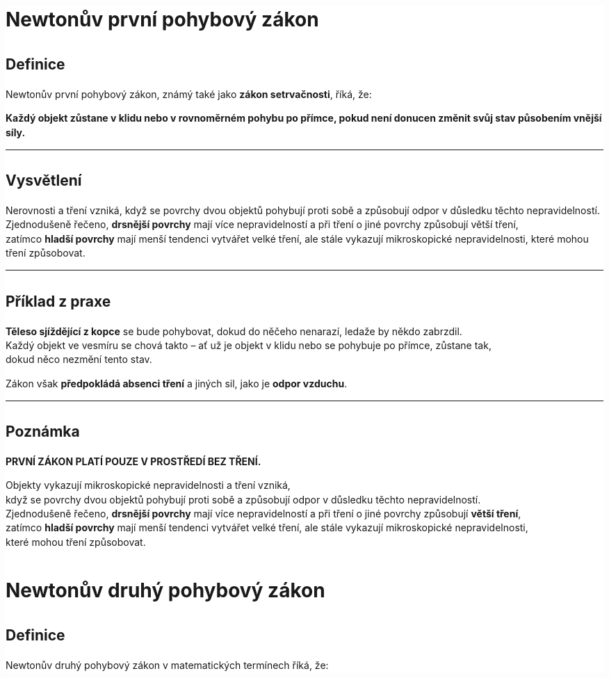 # Newtonův první pohybový zákon

## Definice
Newtonův první pohybový zákon, známý také jako **zákon setrvačnosti**, říká, že:

**Každý objekt zůstane v klidu nebo v rovnoměrném pohybu po přímce, pokud není donucen změnit svůj stav působením vnější síly.**

---

## Vysvětlení
Nerovnosti a tření vzniká, když se povrchy dvou objektů pohybují proti sobě a způsobují odpor v důsledku těchto nepravidelností.  
Zjednodušeně řečeno, **drsnější povrchy** mají více nepravidelností a při tření o jiné povrchy způsobují větší tření,  
zatímco **hladší povrchy** mají menší tendenci vytvářet velké tření, ale stále vykazují mikroskopické nepravidelnosti, které mohou tření způsobovat.

---

## Příklad z praxe
**Těleso sjíždějící z kopce** se bude pohybovat, dokud do něčeho nenarazí, ledaže by někdo zabrzdil.  
Každý objekt ve vesmíru se chová takto – ať už je objekt v klidu nebo se pohybuje po přímce, zůstane tak,  
dokud něco nezmění tento stav.

Zákon však **předpokládá absenci tření** a jiných sil, jako je **odpor vzduchu**.

---

## Poznámka
**PRVNÍ ZÁKON PLATÍ POUZE V PROSTŘEDÍ BEZ TŘENÍ.**

Objekty vykazují mikroskopické nepravidelnosti a tření vzniká,  
když se povrchy dvou objektů pohybují proti sobě a způsobují odpor v důsledku těchto nepravidelností.  
Zjednodušeně řečeno, **drsnější povrchy** mají více nepravidelností a při tření o jiné povrchy způsobují **větší tření**,  
zatímco **hladší povrchy** mají menší tendenci vytvářet velké tření, ale stále vykazují mikroskopické nepravidelnosti,  
které mohou tření způsobovat.


# Newtonův druhý pohybový zákon

## Definice
Newtonův druhý pohybový zákon v matematických termínech říká, že:
